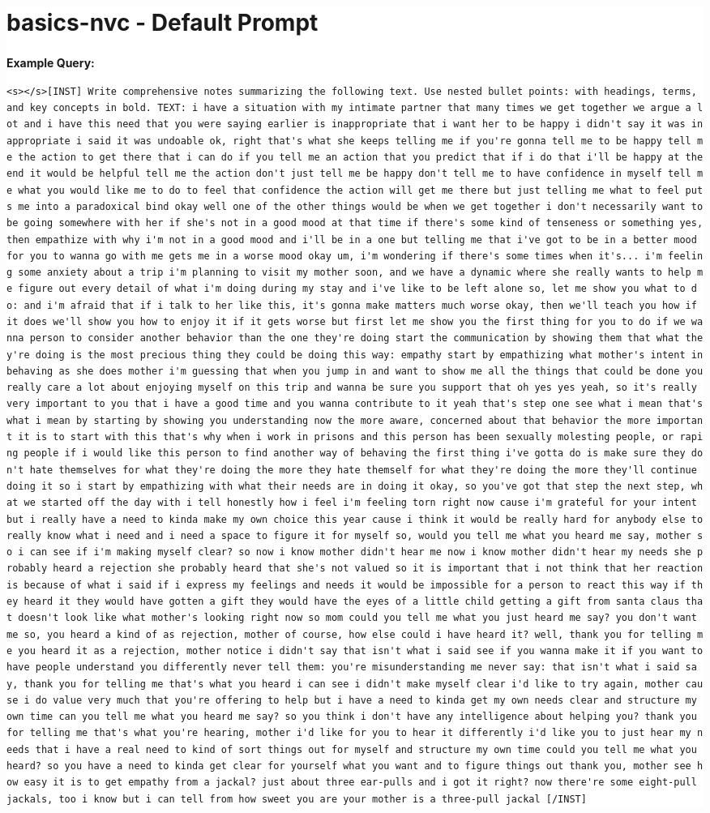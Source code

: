 # basics-nvc - Default Prompt
**Example Query:**
```
<s></s>[INST] Write comprehensive notes summarizing the following text. Use nested bullet points: with headings, terms, and key concepts in bold. TEXT: i have a situation with my intimate partner that many times we get together we argue a lot and i have this need that you were saying earlier is inappropriate that i want her to be happy i didn't say it was inappropriate i said it was undoable ok, right that's what she keeps telling me if you're gonna tell me to be happy tell me the action to get there that i can do if you tell me an action that you predict that if i do that i'll be happy at the end it would be helpful tell me the action don't just tell me be happy don't tell me to have confidence in myself tell me what you would like me to do to feel that confidence the action will get me there but just telling me what to feel puts me into a paradoxical bind okay well one of the other things would be when we get together i don't necessarily want to be going somewhere with her if she's not in a good mood at that time if there's some kind of tenseness or something yes, then empathize with why i'm not in a good mood and i'll be in a one but telling me that i've got to be in a better mood for you to wanna go with me gets me in a worse mood okay um, i'm wondering if there's some times when it's... i'm feeling some anxiety about a trip i'm planning to visit my mother soon, and we have a dynamic where she really wants to help me figure out every detail of what i'm doing during my stay and i've like to be left alone so, let me show you what to do: and i'm afraid that if i talk to her like this, it's gonna make matters much worse okay, then we'll teach you how if it does we'll show you how to enjoy it if it gets worse but first let me show you the first thing for you to do if we wanna person to consider another behavior than the one they're doing start the communication by showing them that what they're doing is the most precious thing they could be doing this way: empathy start by empathizing what mother's intent in behaving as she does mother i'm guessing that when you jump in and want to show me all the things that could be done you really care a lot about enjoying myself on this trip and wanna be sure you support that oh yes yes yeah, so it's really very important to you that i have a good time and you wanna contribute to it yeah that's step one see what i mean that's what i mean by starting by showing you understanding now the more aware, concerned about that behavior the more important it is to start with this that's why when i work in prisons and this person has been sexually molesting people, or raping people if i would like this person to find another way of behaving the first thing i've gotta do is make sure they don't hate themselves for what they're doing the more they hate themself for what they're doing the more they'll continue doing it so i start by empathizing with what their needs are in doing it okay, so you've got that step the next step, what we started off the day with i tell honestly how i feel i'm feeling torn right now cause i'm grateful for your intent but i really have a need to kinda make my own choice this year cause i think it would be really hard for anybody else to really know what i need and i need a space to figure it for myself so, would you tell me what you heard me say, mother so i can see if i'm making myself clear? so now i know mother didn't hear me now i know mother didn't hear my needs she probably heard a rejection she probably heard that she's not valued so it is important that i not think that her reaction is because of what i said if i express my feelings and needs it would be impossible for a person to react this way if they heard it they would have gotten a gift they would have the eyes of a little child getting a gift from santa claus that doesn't look like what mother's looking right now so mom could you tell me what you just heard me say? you don't want me so, you heard a kind of as rejection, mother of course, how else could i have heard it? well, thank you for telling me you heard it as a rejection, mother notice i didn't say that isn't what i said see if you wanna make it if you want to have people understand you differently never tell them: you're misunderstanding me never say: that isn't what i said say, thank you for telling me that's what you heard i can see i didn't make myself clear i'd like to try again, mother cause i do value very much that you're offering to help but i have a need to kinda get my own needs clear and structure my own time can you tell me what you heard me say? so you think i don't have any intelligence about helping you? thank you for telling me that's what you're hearing, mother i'd like for you to hear it differently i'd like you to just hear my needs that i have a real need to kind of sort things out for myself and structure my own time could you tell me what you heard? so you have a need to kinda get clear for yourself what you want and to figure things out thank you, mother see how easy it is to get empathy from a jackal? just about three ear-pulls and i got it right? now there're some eight-pull jackals, too i know but i can tell from how sweet you are your mother is a three-pull jackal [/INST]
```

